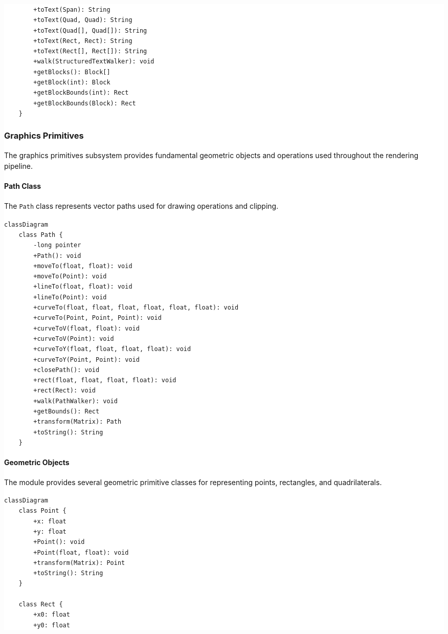 ```mermaid
        +toText(Span): String
        +toText(Quad, Quad): String
        +toText(Quad[], Quad[]): String
        +toText(Rect, Rect): String
        +toText(Rect[], Rect[]): String
        +walk(StructuredTextWalker): void
        +getBlocks(): Block[]
        +getBlock(int): Block
        +getBlockBounds(int): Rect
        +getBlockBounds(Block): Rect
    }
```

### Graphics Primitives

The graphics primitives subsystem provides fundamental geometric objects and operations used throughout the rendering pipeline.

#### Path Class

The `Path` class represents vector paths used for drawing operations and clipping.

```mermaid
classDiagram
    class Path {
        -long pointer
        +Path(): void
        +moveTo(float, float): void
        +moveTo(Point): void
        +lineTo(float, float): void
        +lineTo(Point): void
        +curveTo(float, float, float, float, float, float): void
        +curveTo(Point, Point, Point): void
        +curveToV(float, float): void
        +curveToV(Point): void
        +curveToY(float, float, float, float): void
        +curveToY(Point, Point): void
        +closePath(): void
        +rect(float, float, float, float): void
        +rect(Rect): void
        +walk(PathWalker): void
        +getBounds(): Rect
        +transform(Matrix): Path
        +toString(): String
    }
```

#### Geometric Objects

The module provides several geometric primitive classes for representing points, rectangles, and quadrilaterals.

```mermaid
classDiagram
    class Point {
        +x: float
        +y: float
        +Point(): void
        +Point(float, float): void
        +transform(Matrix): Point
        +toString(): String
    }
    
    class Rect {
        +x0: float
        +y0: float
```